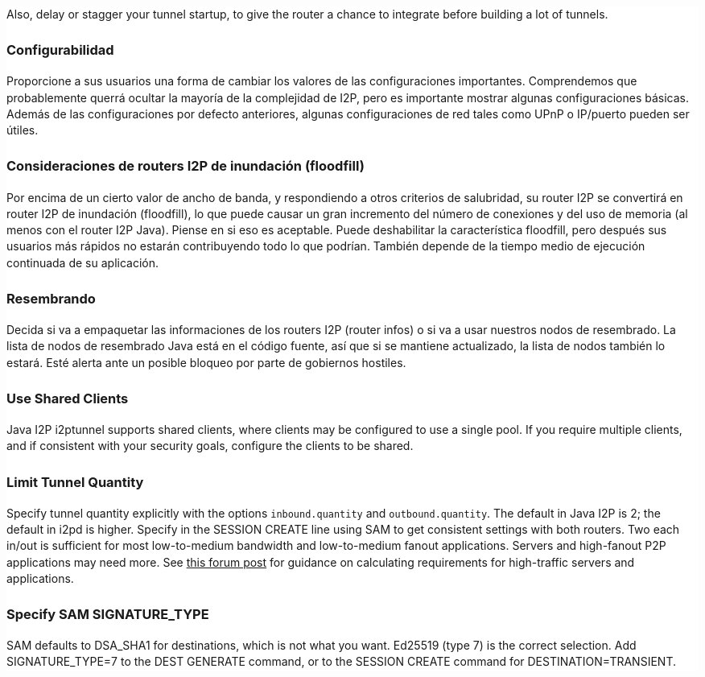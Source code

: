 Also, delay or stagger your tunnel startup, to give the router a chance
to integrate before building a lot of tunnels.

### Configurabilidad

Proporcione a sus usuarios una forma de cambiar los valores de las
configuraciones importantes. Comprendemos que probablemente querrá
ocultar la mayoría de la complejidad de I2P, pero es importante mostrar
algunas configuraciones básicas. Además de las configuraciones por
defecto anteriores, algunas configuraciones de red tales como UPnP o
IP/puerto pueden ser útiles.

### Consideraciones de routers I2P de inundación (floodfill)

Por encima de un cierto valor de ancho de banda, y respondiendo a otros
criterios de salubridad, su router I2P se convertirá en router I2P de
inundación (floodfill), lo que puede causar un gran incremento del
número de conexiones y del uso de memoria (al menos con el router I2P
Java). Piense en si eso es aceptable. Puede deshabilitar la
característica floodfill, pero después sus usuarios más rápidos no
estarán contribuyendo todo lo que podrían. También depende de la tiempo
medio de ejecución continuada de su aplicación.

### Resembrando

Decida si va a empaquetar las informaciones de los routers I2P (router
infos) o si va a usar nuestros nodos de resembrado. La lista de nodos de
resembrado Java está en el código fuente, así que si se mantiene
actualizado, la lista de nodos también lo estará. Esté alerta ante un
posible bloqueo por parte de gobiernos hostiles.

### Use Shared Clients

Java I2P i2ptunnel supports shared clients, where clients may be
configured to use a single pool. If you require multiple clients, and if
consistent with your security goals, configure the clients to be shared.

### Limit Tunnel Quantity

Specify tunnel quantity explicitly with the options `inbound.quantity`
and `outbound.quantity`. The default in Java I2P is 2; the default in
i2pd is higher. Specify in the SESSION CREATE line using SAM to get
consistent settings with both routers. Two each in/out is sufficient for
most low-to-medium bandwidth and low-to-medium fanout applications.
Servers and high-fanout P2P applications may need more. See [this forum
post](http://zzz.i2p/topics/1584) for guidance on calculating
requirements for high-traffic servers and applications.

### Specify SAM SIGNATURE_TYPE

SAM defaults to DSA_SHA1 for destinations, which is not what you want.
Ed25519 (type 7) is the correct selection. Add SIGNATURE_TYPE=7 to the
DEST GENERATE command, or to the SESSION CREATE command for
DESTINATION=TRANSIENT.

